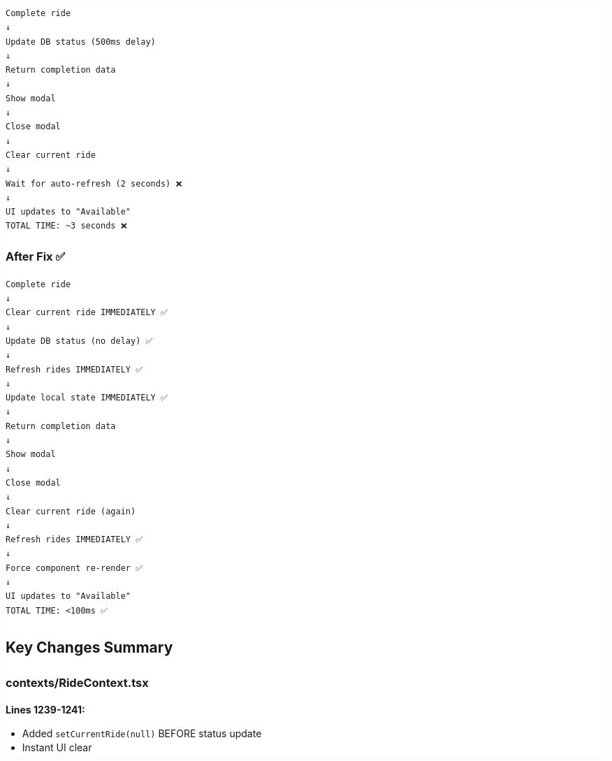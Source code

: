 ```
Complete ride
↓
Update DB status (500ms delay)
↓
Return completion data
↓
Show modal
↓
Close modal
↓
Clear current ride
↓
Wait for auto-refresh (2 seconds) ❌
↓
UI updates to "Available"
TOTAL TIME: ~3 seconds ❌
```

### After Fix ✅

```
Complete ride
↓
Clear current ride IMMEDIATELY ✅
↓
Update DB status (no delay) ✅
↓
Refresh rides IMMEDIATELY ✅
↓
Update local state IMMEDIATELY ✅
↓
Return completion data
↓
Show modal
↓
Close modal
↓
Clear current ride (again)
↓
Refresh rides IMMEDIATELY ✅
↓
Force component re-render ✅
↓
UI updates to "Available"
TOTAL TIME: <100ms ✅
```

## Key Changes Summary

### contexts/RideContext.tsx
**Lines 1239-1241:**
- Added `setCurrentRide(null)` BEFORE status update
- Instant UI clear

